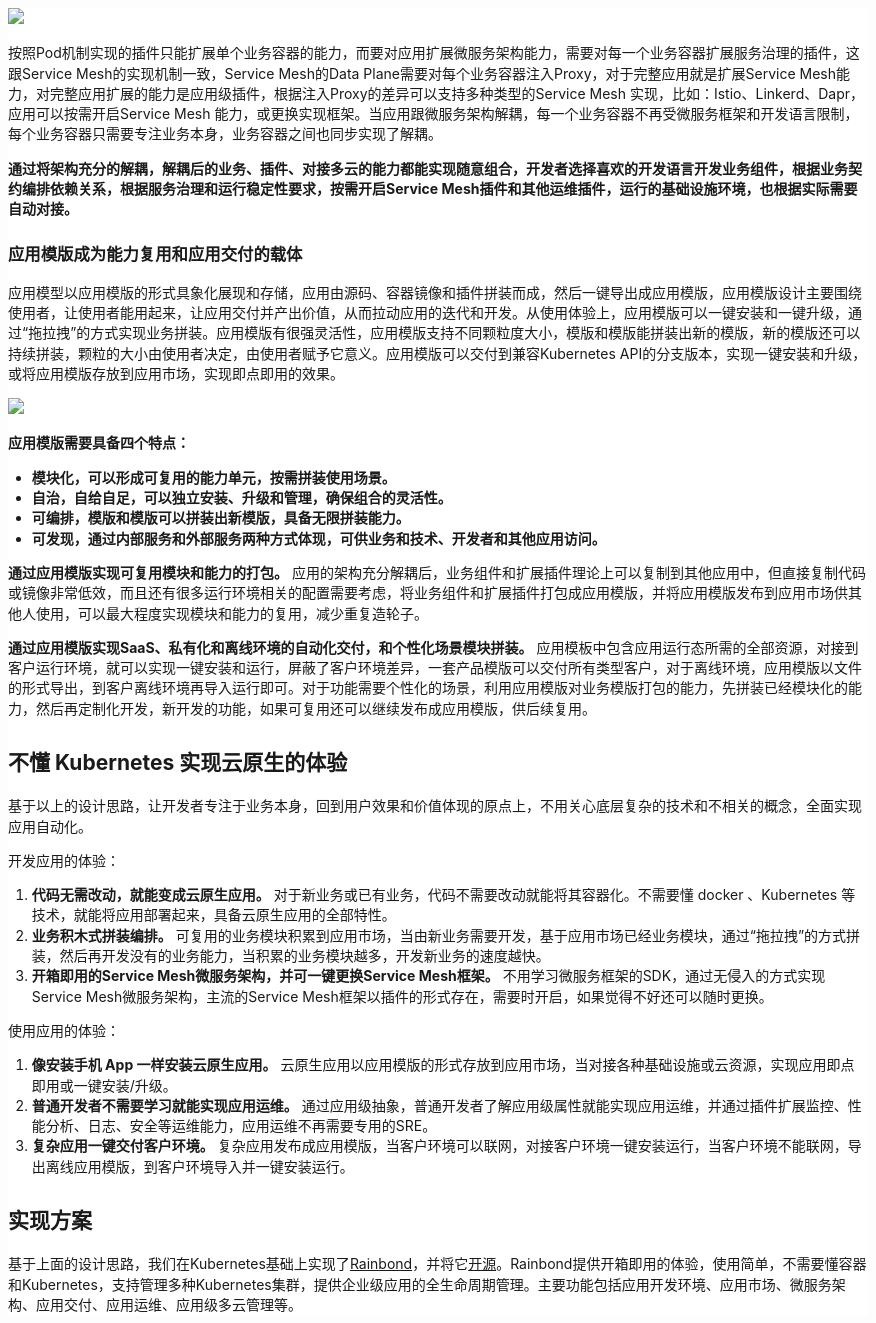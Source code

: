 ![](https://grstatic.oss-cn-shanghai.aliyuncs.com/case/2022/09/13/16629874136151.jpg)

按照Pod机制实现的插件只能扩展单个业务容器的能力，而要对应用扩展微服务架构能力，需要对每一个业务容器扩展服务治理的插件，这跟Service Mesh的实现机制一致，Service Mesh的Data Plane需要对每个业务容器注入Proxy，对于完整应用就是扩展Service Mesh能力，对完整应用扩展的能力是应用级插件，根据注入Proxy的差异可以支持多种类型的Service Mesh 实现，比如：Istio、Linkerd、Dapr，应用可以按需开启Service Mesh 能力，或更换实现框架。当应用跟微服务架构解耦，每一个业务容器不再受微服务框架和开发语言限制，每个业务容器只需要专注业务本身，业务容器之间也同步实现了解耦。

**通过将架构充分的解耦，解耦后的业务、插件、对接多云的能力都能实现随意组合，开发者选择喜欢的开发语言开发业务组件，根据业务契约编排依赖关系，根据服务治理和运行稳定性要求，按需开启Service Mesh插件和其他运维插件，运行的基础设施环境，也根据实际需要自动对接。**

### 应用模版成为能力复用和应用交付的载体

应用模型以应用模版的形式具象化展现和存储，应用由源码、容器镜像和插件拼装而成，然后一键导出成应用模版，应用模版设计主要围绕使用者，让使用者能用起来，让应用交付并产出价值，从而拉动应用的迭代和开发。从使用体验上，应用模版可以一键安装和一键升级，通过“拖拉拽”的方式实现业务拼装。应用模版有很强灵活性，应用模版支持不同颗粒度大小，模版和模版能拼装出新的模版，新的模版还可以持续拼装，颗粒的大小由使用者决定，由使用者赋予它意义。应用模版可以交付到兼容Kubernetes API的分支版本，实现一键安装和升级，或将应用模版存放到应用市场，实现即点即用的效果。

![](https://grstatic.oss-cn-shanghai.aliyuncs.com/case/2022/09/13/16629938514408.jpg)

**应用模版需要具备四个特点：**

- **模块化，可以形成可复用的能力单元，按需拼装使用场景。**
- **自治，自给自足，可以独立安装、升级和管理，确保组合的灵活性。**
- **可编排，模版和模版可以拼装出新模版，具备无限拼装能力。**
- **可发现，通过内部服务和外部服务两种方式体现，可供业务和技术、开发者和其他应用访问。**

**通过应用模版实现可复用模块和能力的打包。** 应用的架构充分解耦后，业务组件和扩展插件理论上可以复制到其他应用中，但直接复制代码或镜像非常低效，而且还有很多运行环境相关的配置需要考虑，将业务组件和扩展插件打包成应用模版，并将应用模版发布到应用市场供其他人使用，可以最大程度实现模块和能力的复用，减少重复造轮子。

**通过应用模版实现SaaS、私有化和离线环境的自动化交付，和个性化场景模块拼装。** 应用模板中包含应用运行态所需的全部资源，对接到客户运行环境，就可以实现一键安装和运行，屏蔽了客户环境差异，一套产品模版可以交付所有类型客户，对于离线环境，应用模版以文件的形式导出，到客户离线环境再导入运行即可。对于功能需要个性化的场景，利用应用模版对业务模版打包的能力，先拼装已经模块化的能力，然后再定制化开发，新开发的功能，如果可复用还可以继续发布成应用模版，供后续复用。

## 不懂 Kubernetes 实现云原生的体验

基于以上的设计思路，让开发者专注于业务本身，回到用户效果和价值体现的原点上，不用关心底层复杂的技术和不相关的概念，全面实现应用自动化。

开发应用的体验：

1. **代码无需改动，就能变成云原生应用。** 对于新业务或已有业务，代码不需要改动就能将其容器化。不需要懂 docker 、Kubernetes 等技术，就能将应用部署起来，具备云原生应用的全部特性。
2. **业务积木式拼装编排。** 可复用的业务模块积累到应用市场，当由新业务需要开发，基于应用市场已经业务模块，通过“拖拉拽”的方式拼装，然后再开发没有的业务能力，当积累的业务模块越多，开发新业务的速度越快。
3. **开箱即用的Service Mesh微服务架构，并可一键更换Service Mesh框架。** 不用学习微服务框架的SDK，通过无侵入的方式实现Service Mesh微服务架构，主流的Service Mesh框架以插件的形式存在，需要时开启，如果觉得不好还可以随时更换。

使用应用的体验：

1. **像安装手机 App 一样安装云原生应用。**  云原生应用以应用模版的形式存放到应用市场，当对接各种基础设施或云资源，实现应用即点即用或一键安装/升级。
2. **普通开发者不需要学习就能实现应用运维。**  通过应用级抽象，普通开发者了解应用级属性就能实现应用运维，并通过插件扩展监控、性能分析、日志、安全等运维能力，应用运维不再需要专用的SRE。
3. **复杂应用一键交付客户环境。** 复杂应用发布成应用模版，当客户环境可以联网，对接客户环境一键安装运行，当客户环境不能联网，导出离线应用模版，到客户环境导入并一键安装运行。

## 实现方案

基于上面的设计思路，我们在Kubernetes基础上实现了[Rainbond](https://www.rainbond.com/)，并将它[开源](https://github.com/goodrain/rainbond)。Rainbond提供开箱即用的体验，使用简单，不需要懂容器和Kubernetes，支持管理多种Kubernetes集群，提供企业级应用的全生命周期管理。主要功能包括应用开发环境、应用市场、微服务架构、应用交付、应用运维、应用级多云管理等。
